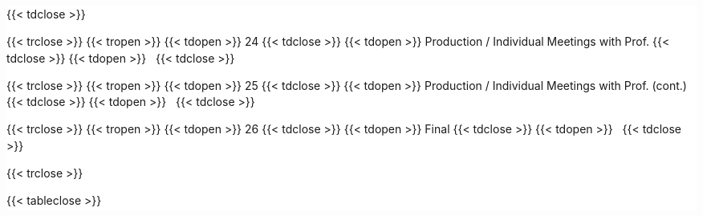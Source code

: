 {{< tdclose >}}

{{< trclose >}}
{{< tropen >}}
{{< tdopen >}}
24
{{< tdclose >}}
{{< tdopen >}}
Production / Individual Meetings with Prof.
{{< tdclose >}}
{{< tdopen >}}
 
{{< tdclose >}}

{{< trclose >}}
{{< tropen >}}
{{< tdopen >}}
25
{{< tdclose >}}
{{< tdopen >}}
Production / Individual Meetings with Prof. (cont.)
{{< tdclose >}}
{{< tdopen >}}
 
{{< tdclose >}}

{{< trclose >}}
{{< tropen >}}
{{< tdopen >}}
26
{{< tdclose >}}
{{< tdopen >}}
Final
{{< tdclose >}}
{{< tdopen >}}
 
{{< tdclose >}}

{{< trclose >}}

{{< tableclose >}}